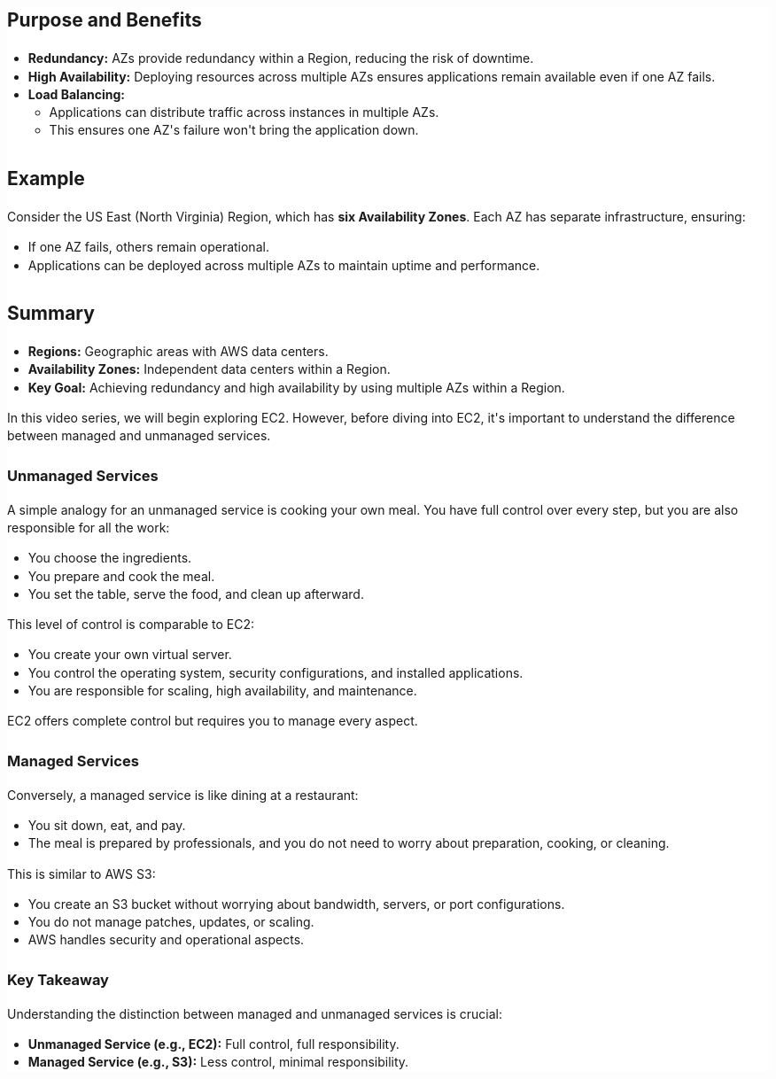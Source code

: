 ## Purpose and Benefits
- **Redundancy:** AZs provide redundancy within a Region, reducing the risk of downtime.
- **High Availability:** Deploying resources across multiple AZs ensures applications remain available even if one AZ fails.
- **Load Balancing:**
  - Applications can distribute traffic across instances in multiple AZs.
  - This ensures one AZ's failure won't bring the application down.

## Example
Consider the US East (North Virginia) Region, which has **six Availability Zones**. Each AZ has separate infrastructure, ensuring:
- If one AZ fails, others remain operational.
- Applications can be deployed across multiple AZs to maintain uptime and performance.

## Summary
- **Regions:** Geographic areas with AWS data centers.
- **Availability Zones:** Independent data centers within a Region.
- **Key Goal:** Achieving redundancy and high availability by using multiple AZs within a Region.

In this video series, we will begin exploring EC2. However, before diving into EC2, it's important to understand the difference between managed and unmanaged services.

### Unmanaged Services
A simple analogy for an unmanaged service is cooking your own meal. You have full control over every step, but you are also responsible for all the work:

- You choose the ingredients.
- You prepare and cook the meal.
- You set the table, serve the food, and clean up afterward.

This level of control is comparable to EC2:
- You create your own virtual server.
- You control the operating system, security configurations, and installed applications.
- You are responsible for scaling, high availability, and maintenance.

EC2 offers complete control but requires you to manage every aspect.

### Managed Services
Conversely, a managed service is like dining at a restaurant:
- You sit down, eat, and pay.
- The meal is prepared by professionals, and you do not need to worry about preparation, cooking, or cleaning.

This is similar to AWS S3:
- You create an S3 bucket without worrying about bandwidth, servers, or port configurations.
- You do not manage patches, updates, or scaling.
- AWS handles security and operational aspects.

### Key Takeaway
Understanding the distinction between managed and unmanaged services is crucial:
- **Unmanaged Service (e.g., EC2):** Full control, full responsibility.
- **Managed Service (e.g., S3):** Less control, minimal responsibility.
